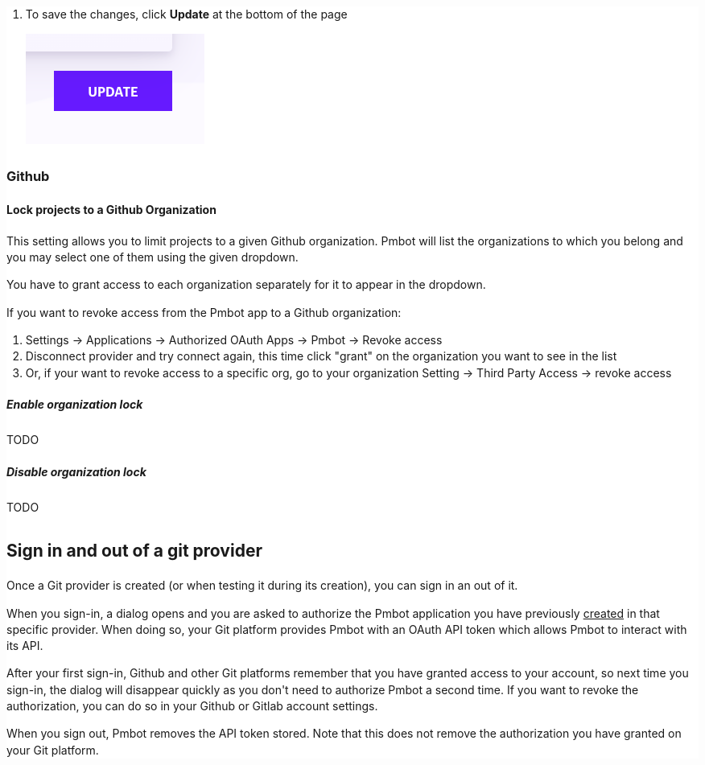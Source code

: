 1. To save the changes, click **Update** at the bottom of the page

    ![](../../../images/git-providers/update-git-provider.png)

### Github

#### Lock projects to a Github Organization

This setting allows you to limit projects to a given Github organization. Pmbot will list the organizations to which you belong and you may select one of them using the given dropdown.

<div class="blockquote" data-props='{ "mod": "warning" }'>
You have to grant access to each organization separately for it to appear in the dropdown.
</div>

If you want to revoke access from the Pmbot app to a Github organization:
1. Settings -> Applications -> Authorized OAuth Apps -> Pmbot -> Revoke access
2. Disconnect provider and try connect again, this time click "grant" on the organization you want to see in the list
3. Or, if your want to revoke access to a specific org, go to your organization Setting -> Third Party Access -> revoke access

##### Enable organization lock

TODO

##### Disable organization lock

TODO

## Sign in and out of a git provider

Once a Git provider is created (or when testing it during its creation), you can sign in an out of it. 

When you sign-in, a dialog opens and you are asked to authorize the Pmbot application you have previously [created](#oauth-configuration) in that specific provider. When doing so, your Git platform provides Pmbot with an OAuth API token which allows Pmbot to interact with its API.

<div class="blockquote" data-props='{ "mod": "info" }'>
   After your first sign-in, Github and other Git platforms remember that you have granted access to your account, so next time you sign-in, the dialog will disappear quickly as you don't need to authorize Pmbot a second time. If you want to revoke the authorization, you can do so in your Github or Gitlab account settings. 
</div>

When you sign out, Pmbot removes the API token stored. Note that this does not remove the authorization you have granted on your Git platform.
